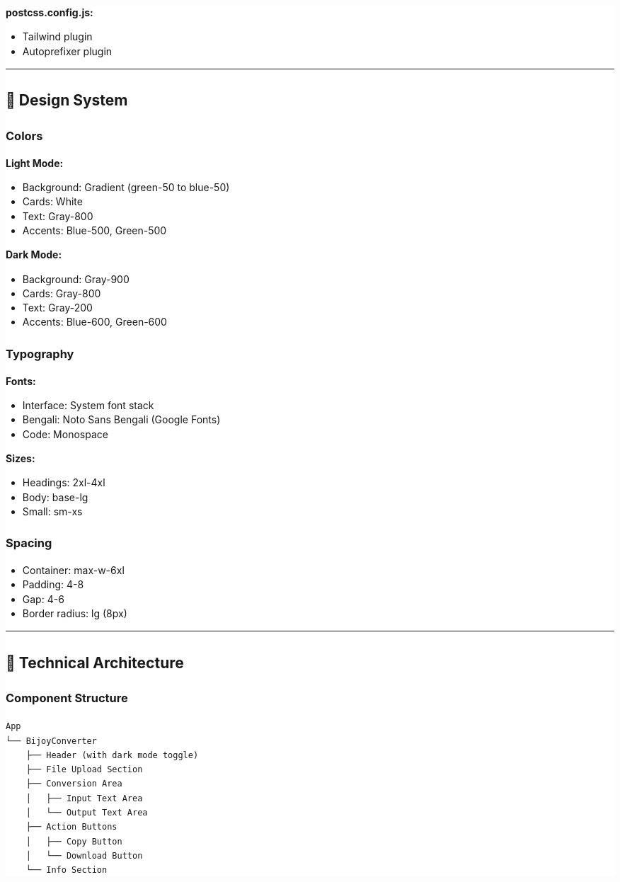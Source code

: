 **postcss.config.js:**
- Tailwind plugin
- Autoprefixer plugin

---

## 🎨 Design System

### Colors

**Light Mode:**
- Background: Gradient (green-50 to blue-50)
- Cards: White
- Text: Gray-800
- Accents: Blue-500, Green-500

**Dark Mode:**
- Background: Gray-900
- Cards: Gray-800
- Text: Gray-200
- Accents: Blue-600, Green-600

### Typography

**Fonts:**
- Interface: System font stack
- Bengali: Noto Sans Bengali (Google Fonts)
- Code: Monospace

**Sizes:**
- Headings: 2xl-4xl
- Body: base-lg
- Small: sm-xs

### Spacing

- Container: max-w-6xl
- Padding: 4-8
- Gap: 4-6
- Border radius: lg (8px)

---

## 🔧 Technical Architecture

### Component Structure
```
App
└── BijoyConverter
    ├── Header (with dark mode toggle)
    ├── File Upload Section
    ├── Conversion Area
    │   ├── Input Text Area
    │   └── Output Text Area
    ├── Action Buttons
    │   ├── Copy Button
    │   └── Download Button
    └── Info Section
```
